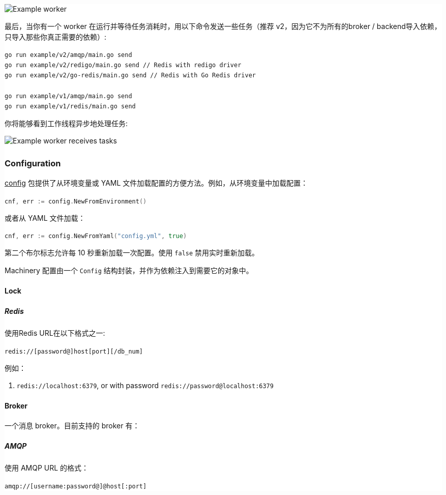 ![Example worker][1]

最后，当你有一个 worker 在运行并等待任务消耗时，用以下命令发送一些任务（推荐 v2，因为它不为所有的broker / backend导入依赖，只导入那些你真正需要的依赖）:



```sh
go run example/v2/amqp/main.go send
go run example/v2/redigo/main.go send // Redis with redigo driver
go run example/v2/go-redis/main.go send // Redis with Go Redis driver

go run example/v1/amqp/main.go send
go run example/v1/redis/main.go send
```


你将能够看到工作线程异步地处理任务:

![Example worker receives tasks][2]

### Configuration

[config](/v1/config/config.go) 包提供了从环境变量或 YAML 文件加载配置的方便方法。例如，从环境变量中加载配置：

```go
cnf, err := config.NewFromEnvironment()
```

或者从 YAML 文件加载：

```go
cnf, err := config.NewFromYaml("config.yml", true)
```

第二个布尔标志允许每 10 秒重新加载一次配置。使用 `false` 禁用实时重新加载。

Machinery 配置由一个 `Config` 结构封装，并作为依赖注入到需要它的对象中。

#### Lock

##### Redis

使用Redis URL在以下格式之一:

```
redis://[password@]host[port][/db_num]
```

例如：

1. `redis://localhost:6379`, or with password `redis://password@localhost:6379`

#### Broker

一个消息 broker。目前支持的 broker 有：

##### AMQP

使用 AMQP URL 的格式：

```
amqp://[username:password@]@host[:port]
```


[1]: https://raw.githubusercontent.com/RichardKnop/assets/master/machinery/example_worker.png
[2]: https://raw.githubusercontent.com/RichardKnop/assets/master/machinery/example_worker_receives_tasks.png
[3]: http://patreon_public_assets.s3.amazonaws.com/sized/becomeAPatronBanner.png